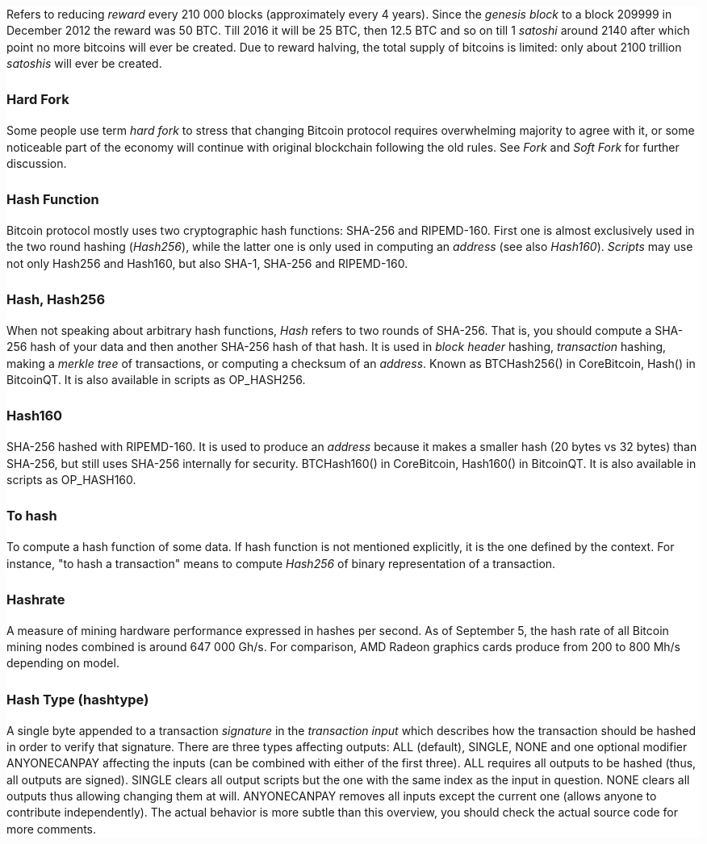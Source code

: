 Refers to reducing *reward* every 210 000 blocks (approximately every 4 years). Since the *genesis block* to a block 209999 in December 2012 the reward was 50 BTC. Till 2016 it will be 25 BTC, then 12.5 BTC and so on till 1 *satoshi* around 2140 after which point no more bitcoins will ever be created. Due to reward halving, the total supply of bitcoins is limited: only about 2100 trillion *satoshis* will ever be created.


### Hard Fork

Some people use term *hard fork* to stress that changing Bitcoin protocol requires overwhelming majority to agree with it, or some noticeable part of the economy will continue with original blockchain following the old rules. See *Fork* and *Soft Fork* for further discussion.


### Hash Function

Bitcoin protocol mostly uses two cryptographic hash functions: SHA-256 and RIPEMD-160. First one is almost exclusively used in the two round hashing (*Hash256*), while the latter one is only used in computing an *address* (see also *Hash160*). *Scripts* may use not only Hash256 and Hash160, but also SHA-1, SHA-256 and RIPEMD-160.


### Hash, Hash256

When not speaking about arbitrary hash functions, *Hash* refers to two rounds of SHA-256. That is, you should compute a SHA-256 hash of your data and then another SHA-256 hash of that hash. It is used in *block header* hashing, *transaction* hashing, making a *merkle tree* of transactions, or computing a checksum of an *address*. Known as BTCHash256() in CoreBitcoin, Hash() in BitcoinQT. It is also available in scripts as OP_HASH256.


### Hash160

SHA-256 hashed with RIPEMD-160. It is used to produce an *address* because it makes a smaller hash (20 bytes vs 32 bytes) than SHA-256, but still uses SHA-256 internally for security. BTCHash160() in CoreBitcoin, Hash160() in BitcoinQT. It is also available in scripts as OP_HASH160.


### To hash

To compute a hash function of some data. If hash function is not mentioned explicitly, it is the one defined by the context. For instance, "to hash a transaction" means to compute *Hash256* of binary representation of a transaction.


### Hashrate

A measure of mining hardware performance expressed in hashes per second. As of September 5, the hash rate of all Bitcoin mining nodes combined is around 647 000 Gh/s. For comparison, AMD Radeon graphics cards produce from 200 to 800 Mh/s depending on model.


### Hash Type (hashtype)

A single byte appended to a transaction *signature* in the *transaction input* which describes how the transaction should be hashed in order to verify that signature. There are three types affecting outputs: ALL (default), SINGLE, NONE and one optional modifier ANYONECANPAY affecting the inputs (can be combined with either of the first three). ALL requires all outputs to be hashed (thus, all outputs are signed). SINGLE clears all output scripts but the one with the same index as the input in question. NONE clears all outputs thus allowing changing them at will. ANYONECANPAY removes all inputs except the current one (allows anyone to contribute independently). The actual behavior is more subtle than this overview, you should check the actual source code for more comments.
